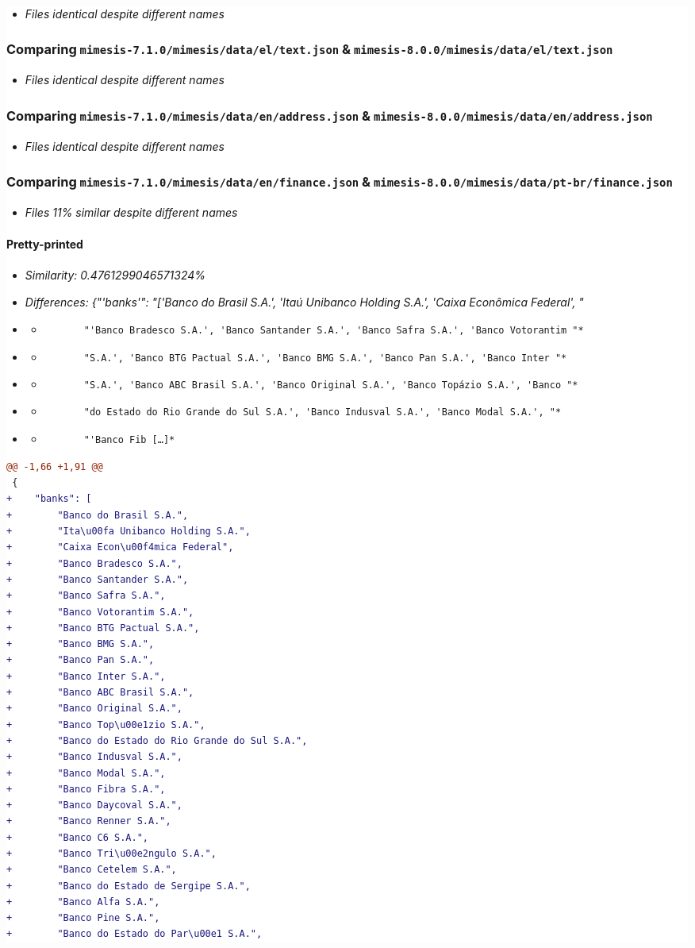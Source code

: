  * *Files identical despite different names*

### Comparing `mimesis-7.1.0/mimesis/data/el/text.json` & `mimesis-8.0.0/mimesis/data/el/text.json`

 * *Files identical despite different names*

### Comparing `mimesis-7.1.0/mimesis/data/en/address.json` & `mimesis-8.0.0/mimesis/data/en/address.json`

 * *Files identical despite different names*

### Comparing `mimesis-7.1.0/mimesis/data/en/finance.json` & `mimesis-8.0.0/mimesis/data/pt-br/finance.json`

 * *Files 11% similar despite different names*

#### Pretty-printed

 * *Similarity: 0.4761299046571324%*

 * *Differences: {"'banks'": "['Banco do Brasil S.A.', 'Itaú Unibanco Holding S.A.', 'Caixa Econômica Federal', "*

 * *            "'Banco Bradesco S.A.', 'Banco Santander S.A.', 'Banco Safra S.A.', 'Banco Votorantim "*

 * *            "S.A.', 'Banco BTG Pactual S.A.', 'Banco BMG S.A.', 'Banco Pan S.A.', 'Banco Inter "*

 * *            "S.A.', 'Banco ABC Brasil S.A.', 'Banco Original S.A.', 'Banco Topázio S.A.', 'Banco "*

 * *            "do Estado do Rio Grande do Sul S.A.', 'Banco Indusval S.A.', 'Banco Modal S.A.', "*

 * *            "'Banco Fib […]*

```diff
@@ -1,66 +1,91 @@
 {
+    "banks": [
+        "Banco do Brasil S.A.",
+        "Ita\u00fa Unibanco Holding S.A.",
+        "Caixa Econ\u00f4mica Federal",
+        "Banco Bradesco S.A.",
+        "Banco Santander S.A.",
+        "Banco Safra S.A.",
+        "Banco Votorantim S.A.",
+        "Banco BTG Pactual S.A.",
+        "Banco BMG S.A.",
+        "Banco Pan S.A.",
+        "Banco Inter S.A.",
+        "Banco ABC Brasil S.A.",
+        "Banco Original S.A.",
+        "Banco Top\u00e1zio S.A.",
+        "Banco do Estado do Rio Grande do Sul S.A.",
+        "Banco Indusval S.A.",
+        "Banco Modal S.A.",
+        "Banco Fibra S.A.",
+        "Banco Daycoval S.A.",
+        "Banco Renner S.A.",
+        "Banco C6 S.A.",
+        "Banco Tri\u00e2ngulo S.A.",
+        "Banco Cetelem S.A.",
+        "Banco do Estado de Sergipe S.A.",
+        "Banco Alfa S.A.",
+        "Banco Pine S.A.",
+        "Banco do Estado do Par\u00e1 S.A.",
```